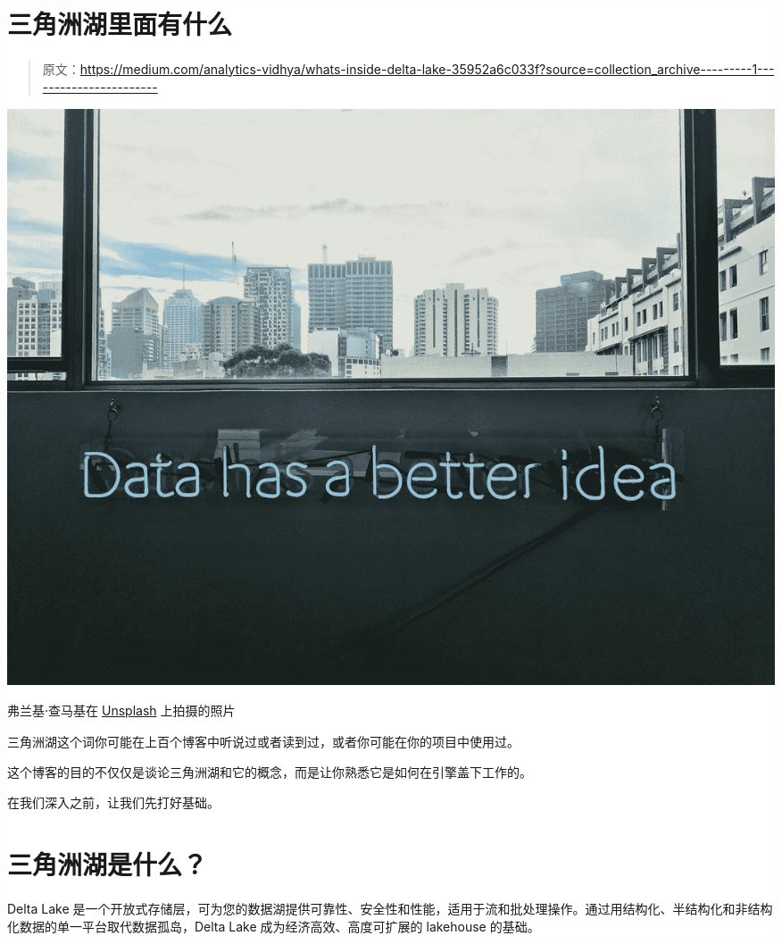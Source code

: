 # 三角洲湖里面有什么

> 原文：<https://medium.com/analytics-vidhya/whats-inside-delta-lake-35952a6c033f?source=collection_archive---------1----------------------->

![](img/8fe03ba593495f585561b45ca3fad81b.png)

弗兰基·查马基在 [Unsplash](https://unsplash.com?utm_source=medium&utm_medium=referral) 上拍摄的照片

三角洲湖这个词你可能在上百个博客中听说过或者读到过，或者你可能在你的项目中使用过。

这个博客的目的不仅仅是谈论三角洲湖和它的概念，而是让你熟悉它是如何在引擎盖下工作的。

在我们深入之前，让我们先打好基础。

# 三角洲湖是什么？

Delta Lake 是一个开放式存储层，可为您的数据湖提供可靠性、安全性和性能，适用于流和批处理操作。通过用结构化、半结构化和非结构化数据的单一平台取代数据孤岛，Delta Lake 成为经济高效、高度可扩展的 lakehouse 的基础。
